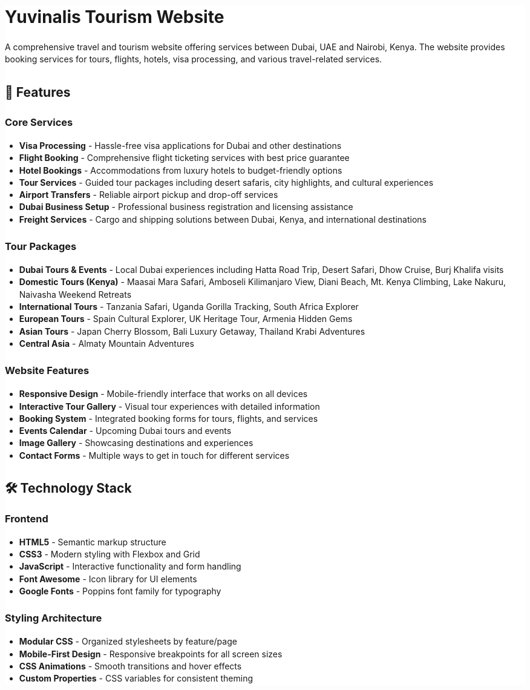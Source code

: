 # Yuvinalis Tourism Website

A comprehensive travel and tourism website offering services between Dubai, UAE and Nairobi, Kenya. The website provides booking services for tours, flights, hotels, visa processing, and various travel-related services.

## 🌟 Features

### Core Services
- **Visa Processing** - Hassle-free visa applications for Dubai and other destinations
- **Flight Booking** - Comprehensive flight ticketing services with best price guarantee
- **Hotel Bookings** - Accommodations from luxury hotels to budget-friendly options
- **Tour Services** - Guided tour packages including desert safaris, city highlights, and cultural experiences
- **Airport Transfers** - Reliable airport pickup and drop-off services
- **Dubai Business Setup** - Professional business registration and licensing assistance
- **Freight Services** - Cargo and shipping solutions between Dubai, Kenya, and international destinations

### Tour Packages
- **Dubai Tours & Events** - Local Dubai experiences including Hatta Road Trip, Desert Safari, Dhow Cruise, Burj Khalifa visits
- **Domestic Tours (Kenya)** - Maasai Mara Safari, Amboseli Kilimanjaro View, Diani Beach, Mt. Kenya Climbing, Lake Nakuru, Naivasha Weekend Retreats
- **International Tours** - Tanzania Safari, Uganda Gorilla Tracking, South Africa Explorer
- **European Tours** - Spain Cultural Explorer, UK Heritage Tour, Armenia Hidden Gems
- **Asian Tours** - Japan Cherry Blossom, Bali Luxury Getaway, Thailand Krabi Adventures
- **Central Asia** - Almaty Mountain Adventures

### Website Features
- **Responsive Design** - Mobile-friendly interface that works on all devices
- **Interactive Tour Gallery** - Visual tour experiences with detailed information
- **Booking System** - Integrated booking forms for tours, flights, and services
- **Events Calendar** - Upcoming Dubai tours and events
- **Image Gallery** - Showcasing destinations and experiences
- **Contact Forms** - Multiple ways to get in touch for different services

## 🛠️ Technology Stack

### Frontend
- **HTML5** - Semantic markup structure
- **CSS3** - Modern styling with Flexbox and Grid
- **JavaScript** - Interactive functionality and form handling
- **Font Awesome** - Icon library for UI elements
- **Google Fonts** - Poppins font family for typography

### Styling Architecture
- **Modular CSS** - Organized stylesheets by feature/page
- **Mobile-First Design** - Responsive breakpoints for all screen sizes
- **CSS Animations** - Smooth transitions and hover effects
- **Custom Properties** - CSS variables for consistent theming
